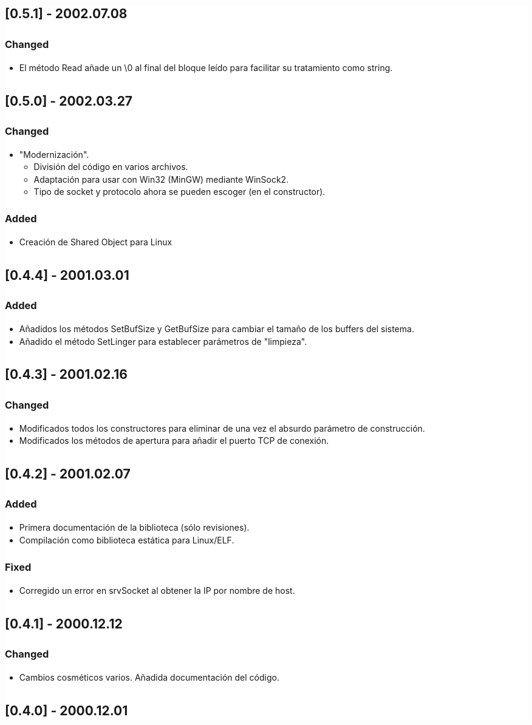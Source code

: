## [0.5.1] - 2002.07.08

### Changed
- El método Read añade un \0 al final del bloque leído para facilitar su tratamiento como string.

## [0.5.0] - 2002.03.27

### Changed
- "Modernización".
  - División del código en varios archivos.
  - Adaptación para usar con Win32 (MinGW) mediante WinSock2.
  - Tipo de socket y protocolo ahora se pueden escoger (en el constructor).

### Added
- Creación de Shared Object para Linux

## [0.4.4] - 2001.03.01

### Added
- Añadidos los métodos SetBufSize y GetBufSize para cambiar el tamaño de los buffers del sistema.
- Añadido el método SetLinger para establecer parámetros de "limpieza".

## [0.4.3] - 2001.02.16

### Changed
- Modificados todos los constructores para eliminar de una vez el absurdo parámetro de construcción.
- Modificados los métodos de apertura para añadir el puerto TCP de conexión.

## [0.4.2] - 2001.02.07

### Added
- Primera documentación de la biblioteca (sólo revisiones).
- Compilación como biblioteca estática para Linux/ELF.

### Fixed
- Corregido un error en srvSocket al obtener la IP por nombre de host.

## [0.4.1] - 2000.12.12

### Changed
- Cambios cosméticos varios. Añadida documentación del código.

## [0.4.0] - 2000.12.01
